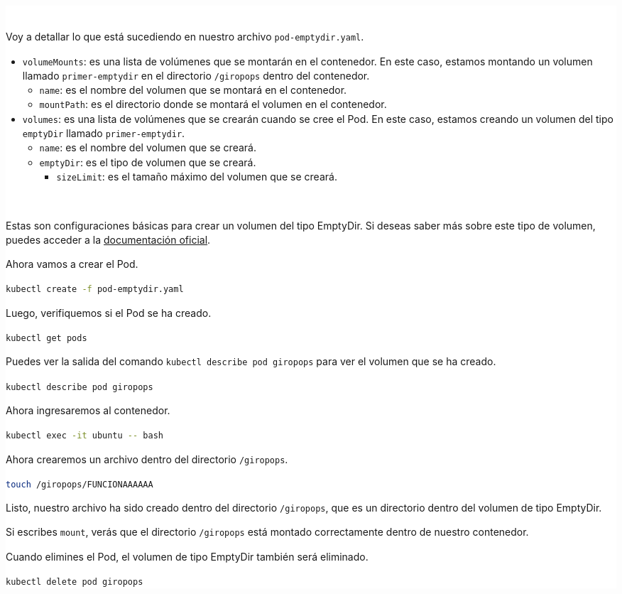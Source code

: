 &nbsp;

Voy a detallar lo que está sucediendo en nuestro archivo `pod-emptydir.yaml`.

- `volumeMounts`: es una lista de volúmenes que se montarán en el contenedor. En este caso, estamos montando un volumen llamado `primer-emptydir` en el directorio `/giropops` dentro del contenedor.
  - `name`: es el nombre del volumen que se montará en el contenedor.
  - `mountPath`: es el directorio donde se montará el volumen en el contenedor.
- `volumes`: es una lista de volúmenes que se crearán cuando se cree el Pod. En este caso, estamos creando un volumen del tipo `emptyDir` llamado `primer-emptydir`.
  - `name`: es el nombre del volumen que se creará.
  - `emptyDir`: es el tipo de volumen que se creará.
    - `sizeLimit`: es el tamaño máximo del volumen que se creará.

&nbsp;

Estas son configuraciones básicas para crear un volumen del tipo EmptyDir. Si deseas saber más sobre este tipo de volumen, puedes acceder a la [documentación oficial](https://kubernetes.io/docs/concepts/storage/volumes/#emptydir).

Ahora vamos a crear el Pod.

```bash
kubectl create -f pod-emptydir.yaml
```

Luego, verifiquemos si el Pod se ha creado.

```bash
kubectl get pods
```

Puedes ver la salida del comando `kubectl describe pod giropops` para ver el volumen que se ha creado.

```bash
kubectl describe pod giropops
```

Ahora ingresaremos al contenedor.

```bash
kubectl exec -it ubuntu -- bash
```

Ahora crearemos un archivo dentro del directorio `/giropops`.

```bash
touch /giropops/FUNCIONAAAAAA
```

Listo, nuestro archivo ha sido creado dentro del directorio `/giropops`, que es un directorio dentro del volumen de tipo EmptyDir.

Si escribes `mount`, verás que el directorio `/giropops` está montado correctamente dentro de nuestro contenedor.

Cuando elimines el Pod, el volumen de tipo EmptyDir también será eliminado.

```bash
kubectl delete pod giropops
```
